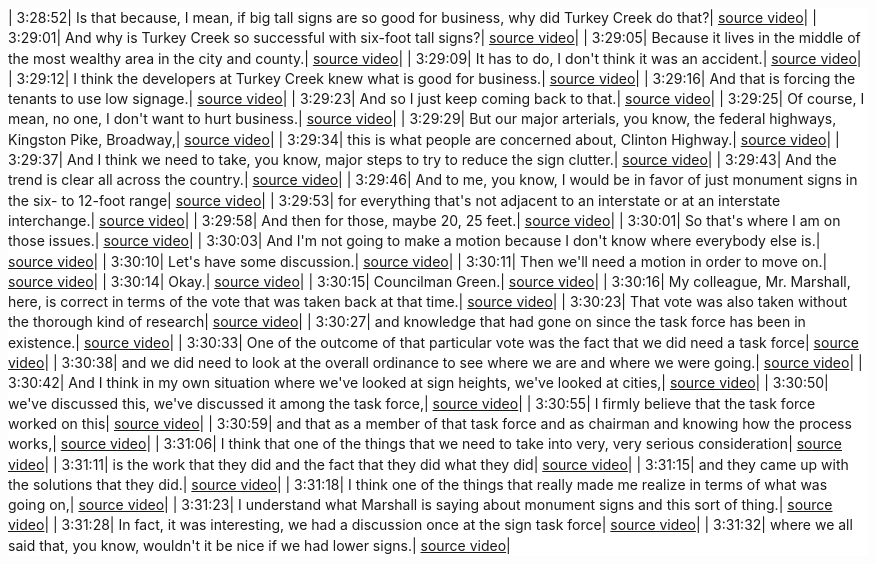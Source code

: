 | 3:28:52| Is that because, I mean, if big tall signs are so good for business, why did Turkey Creek do that?| [source video](https://archive.org/details/citycouncil150409?start=12532)|
| 3:29:01| And why is Turkey Creek so successful with six-foot tall signs?| [source video](https://archive.org/details/citycouncil150409?start=12541)|
| 3:29:05| Because it lives in the middle of the most wealthy area in the city and county.| [source video](https://archive.org/details/citycouncil150409?start=12545)|
| 3:29:09| It has to do, I don't think it was an accident.| [source video](https://archive.org/details/citycouncil150409?start=12549)|
| 3:29:12| I think the developers at Turkey Creek knew what is good for business.| [source video](https://archive.org/details/citycouncil150409?start=12552)|
| 3:29:16| And that is forcing the tenants to use low signage.| [source video](https://archive.org/details/citycouncil150409?start=12556)|
| 3:29:23| And so I just keep coming back to that.| [source video](https://archive.org/details/citycouncil150409?start=12563)|
| 3:29:25| Of course, I mean, no one, I don't want to hurt business.| [source video](https://archive.org/details/citycouncil150409?start=12565)|
| 3:29:29| But our major arterials, you know, the federal highways, Kingston Pike, Broadway,| [source video](https://archive.org/details/citycouncil150409?start=12569)|
| 3:29:34| this is what people are concerned about, Clinton Highway.| [source video](https://archive.org/details/citycouncil150409?start=12574)|
| 3:29:37| And I think we need to take, you know, major steps to try to reduce the sign clutter.| [source video](https://archive.org/details/citycouncil150409?start=12577)|
| 3:29:43| And the trend is clear all across the country.| [source video](https://archive.org/details/citycouncil150409?start=12583)|
| 3:29:46| And to me, you know, I would be in favor of just monument signs in the six- to 12-foot range| [source video](https://archive.org/details/citycouncil150409?start=12586)|
| 3:29:53| for everything that's not adjacent to an interstate or at an interstate interchange.| [source video](https://archive.org/details/citycouncil150409?start=12593)|
| 3:29:58| And then for those, maybe 20, 25 feet.| [source video](https://archive.org/details/citycouncil150409?start=12598)|
| 3:30:01| So that's where I am on those issues.| [source video](https://archive.org/details/citycouncil150409?start=12601)|
| 3:30:03| And I'm not going to make a motion because I don't know where everybody else is.| [source video](https://archive.org/details/citycouncil150409?start=12603)|
| 3:30:10| Let's have some discussion.| [source video](https://archive.org/details/citycouncil150409?start=12610)|
| 3:30:11| Then we'll need a motion in order to move on.| [source video](https://archive.org/details/citycouncil150409?start=12611)|
| 3:30:14| Okay.| [source video](https://archive.org/details/citycouncil150409?start=12614)|
| 3:30:15| Councilman Green.| [source video](https://archive.org/details/citycouncil150409?start=12615)|
| 3:30:16| My colleague, Mr. Marshall, here, is correct in terms of the vote that was taken back at that time.| [source video](https://archive.org/details/citycouncil150409?start=12616)|
| 3:30:23| That vote was also taken without the thorough kind of research| [source video](https://archive.org/details/citycouncil150409?start=12623)|
| 3:30:27| and knowledge that had gone on since the task force has been in existence.| [source video](https://archive.org/details/citycouncil150409?start=12627)|
| 3:30:33| One of the outcome of that particular vote was the fact that we did need a task force| [source video](https://archive.org/details/citycouncil150409?start=12633)|
| 3:30:38| and we did need to look at the overall ordinance to see where we are and where we were going.| [source video](https://archive.org/details/citycouncil150409?start=12638)|
| 3:30:42| And I think in my own situation where we've looked at sign heights, we've looked at cities,| [source video](https://archive.org/details/citycouncil150409?start=12642)|
| 3:30:50| we've discussed this, we've discussed it among the task force,| [source video](https://archive.org/details/citycouncil150409?start=12650)|
| 3:30:55| I firmly believe that the task force worked on this| [source video](https://archive.org/details/citycouncil150409?start=12655)|
| 3:30:59| and that as a member of that task force and as chairman and knowing how the process works,| [source video](https://archive.org/details/citycouncil150409?start=12659)|
| 3:31:06| I think that one of the things that we need to take into very, very serious consideration| [source video](https://archive.org/details/citycouncil150409?start=12666)|
| 3:31:11| is the work that they did and the fact that they did what they did| [source video](https://archive.org/details/citycouncil150409?start=12671)|
| 3:31:15| and they came up with the solutions that they did.| [source video](https://archive.org/details/citycouncil150409?start=12675)|
| 3:31:18| I think one of the things that really made me realize in terms of what was going on,| [source video](https://archive.org/details/citycouncil150409?start=12678)|
| 3:31:23| I understand what Marshall is saying about monument signs and this sort of thing.| [source video](https://archive.org/details/citycouncil150409?start=12683)|
| 3:31:28| In fact, it was interesting, we had a discussion once at the sign task force| [source video](https://archive.org/details/citycouncil150409?start=12688)|
| 3:31:32| where we all said that, you know, wouldn't it be nice if we had lower signs.| [source video](https://archive.org/details/citycouncil150409?start=12692)|